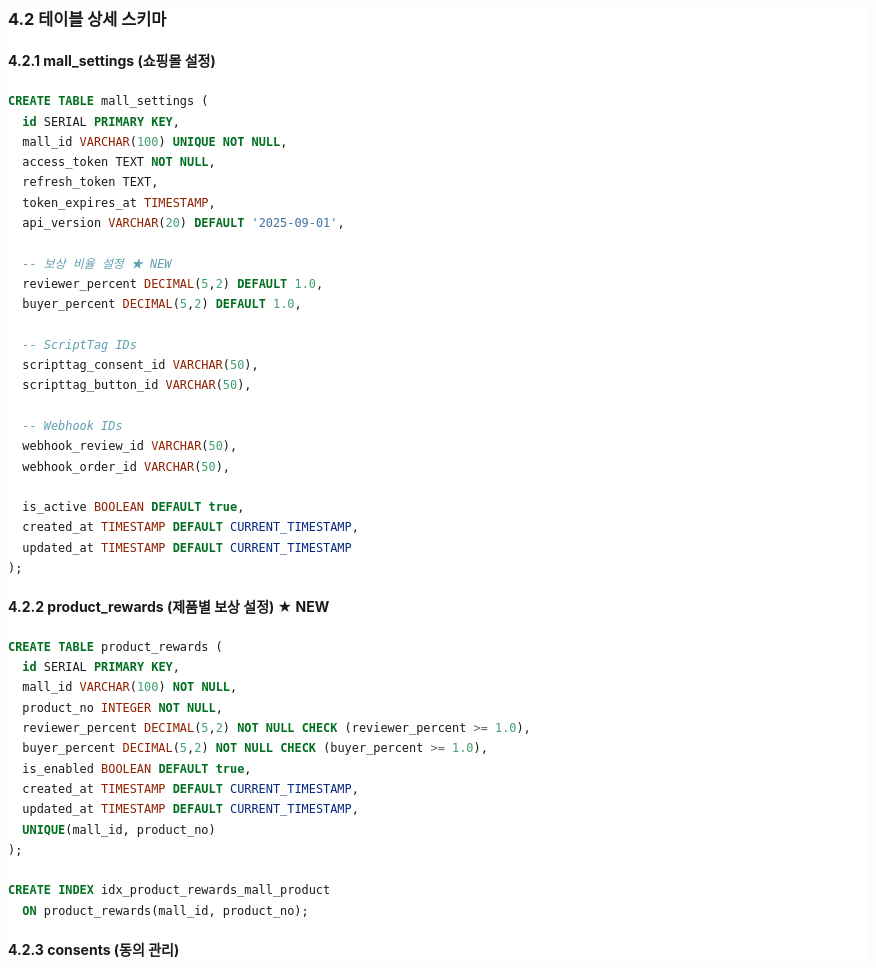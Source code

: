 
### 4.2 테이블 상세 스키마

#### 4.2.1 mall_settings (쇼핑몰 설정)

```sql
CREATE TABLE mall_settings (
  id SERIAL PRIMARY KEY,
  mall_id VARCHAR(100) UNIQUE NOT NULL,
  access_token TEXT NOT NULL,
  refresh_token TEXT,
  token_expires_at TIMESTAMP,
  api_version VARCHAR(20) DEFAULT '2025-09-01',
  
  -- 보상 비율 설정 ★ NEW
  reviewer_percent DECIMAL(5,2) DEFAULT 1.0,
  buyer_percent DECIMAL(5,2) DEFAULT 1.0,
  
  -- ScriptTag IDs
  scripttag_consent_id VARCHAR(50),
  scripttag_button_id VARCHAR(50),
  
  -- Webhook IDs
  webhook_review_id VARCHAR(50),
  webhook_order_id VARCHAR(50),
  
  is_active BOOLEAN DEFAULT true,
  created_at TIMESTAMP DEFAULT CURRENT_TIMESTAMP,
  updated_at TIMESTAMP DEFAULT CURRENT_TIMESTAMP
);
```


#### 4.2.2 product_rewards (제품별 보상 설정) ★ NEW

```sql
CREATE TABLE product_rewards (
  id SERIAL PRIMARY KEY,
  mall_id VARCHAR(100) NOT NULL,
  product_no INTEGER NOT NULL,
  reviewer_percent DECIMAL(5,2) NOT NULL CHECK (reviewer_percent >= 1.0),
  buyer_percent DECIMAL(5,2) NOT NULL CHECK (buyer_percent >= 1.0),
  is_enabled BOOLEAN DEFAULT true,
  created_at TIMESTAMP DEFAULT CURRENT_TIMESTAMP,
  updated_at TIMESTAMP DEFAULT CURRENT_TIMESTAMP,
  UNIQUE(mall_id, product_no)
);

CREATE INDEX idx_product_rewards_mall_product 
  ON product_rewards(mall_id, product_no);
```


#### 4.2.3 consents (동의 관리)
